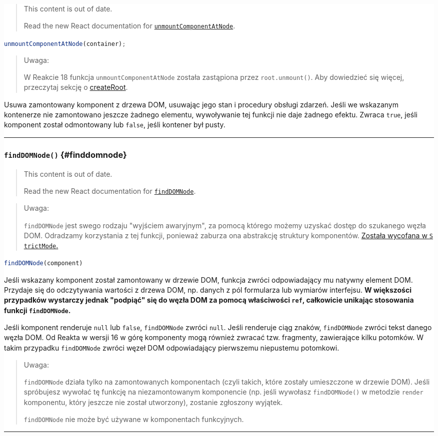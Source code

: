 <div class="scary">

> This content is out of date.
>
> Read the new React documentation for [`unmountComponentAtNode`](https://react.dev/reference/react-dom/unmountComponentAtNode).

</div>

```javascript
unmountComponentAtNode(container);
```

> Uwaga:
>
> W Reakcie 18 funkcja `unmountComponentAtNode` została zastąpiona przez `root.unmount()`. Aby dowiedzieć się więcej, przeczytaj sekcję o [createRoot](/docs/react-dom-client.html#createroot).

Usuwa zamontowany komponent z drzewa DOM, usuwając jego stan i procedury obsługi zdarzeń. Jeśli we wskazanym kontenerze nie zamontowano jeszcze żadnego elementu, wywoływanie tej funkcji nie daje żadnego efektu. Zwraca `true`, jeśli komponent został odmontowany lub `false`, jeśli kontener był pusty.

---

### `findDOMNode()` {#finddomnode}

<div class="scary">

> This content is out of date.
>
> Read the new React documentation for [`findDOMNode`](https://react.dev/reference/react-dom/findDOMNode).

</div>

> Uwaga:
>
> `findDOMNode` jest swego rodzaju "wyjściem awaryjnym", za pomocą którego możemy uzyskać dostęp do szukanego węzła DOM. Odradzamy korzystania z tej funkcji, ponieważ zaburza ona abstrakcję struktury komponentów. [Została wycofana w `StrictMode`.](/docs/strict-mode.html#warning-about-deprecated-finddomnode-usage)

```javascript
findDOMNode(component)
```

Jeśli wskazany komponent został zamontowany w drzewie DOM, funkcja zwróci odpowiadający mu natywny element DOM. Przydaje się do odczytywania wartości z drzewa DOM, np. danych z pól formularza lub wymiarów interfejsu. **W większości przypadków wystarczy jednak "podpiąć" się do węzła DOM za pomocą właściwości `ref`, całkowicie unikając stosowania funkcji `findDOMNode`.**

Jeśli komponent renderuje `null` lub `false`, `findDOMNode` zwróci `null`. Jeśli renderuje ciąg znaków, `findDOMNode` zwróci tekst danego węzła DOM. Od Reakta w wersji 16 w górę komponenty mogą również zwracać tzw. fragmenty, zawierające kilku potomków. W takim przypadku `findDOMNode` zwróci węzeł DOM odpowiadający pierwszemu niepustemu potomkowi.

> Uwaga:
>
> `findDOMNode` działa tylko na zamontowanych komponentach (czyli takich, które zostały umieszczone w drzewie DOM). Jeśli spróbujesz wywołać tę funkcję na niezamontowanym komponencie (np. jeśli wywołasz `findDOMNode()` w metodzie `render` komponentu, który jeszcze nie został utworzony), zostanie zgłoszony wyjątek.
>
> `findDOMNode` nie może być używane w komponentach funkcyjnych.

* * *
